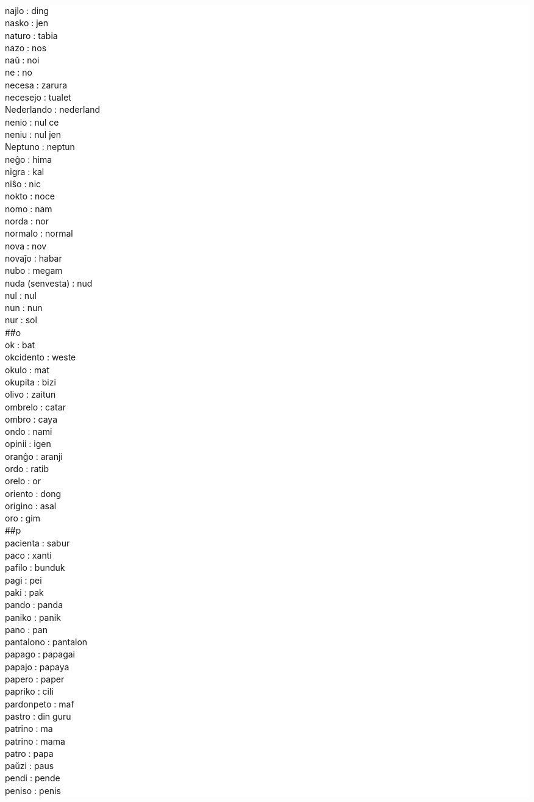 najlo   : ding  
nasko   : jen  
naturo   : tabia  
nazo   : nos  
naŭ   : noi  
ne   : no  
necesa   : zarura  
necesejo   : tualet  
Nederlando   : nederland  
nenio   : nul ce  
neniu   : nul jen  
Neptuno   : neptun  
neĝo   : hima  
nigra   : kal  
niŝo   : nic  
nokto   : noce  
nomo   : nam  
norda   : nor  
normalo   : normal  
nova   : nov  
novaĵo   : habar  
nubo   : megam  
nuda (senvesta)   : nud  
nul   : nul  
nun   : nun  
nur   : sol  
##o  
ok   : bat  
okcidento   : weste  
okulo   : mat  
okupita   : bizi  
olivo   : zaitun  
ombrelo   : catar  
ombro   : caya  
ondo   : nami  
opinii   : igen  
oranĝo   : aranji  
ordo   : ratib  
orelo   : or  
oriento   : dong  
origino   : asal  
oro   : gim  
##p  
pacienta   : sabur  
paco   : xanti  
pafilo   : bunduk  
pagi   : pei  
paki   : pak  
pando   : panda  
paniko   : panik  
pano   : pan  
pantalono   : pantalon  
papago   : papagai  
papajo   : papaya  
papero   : paper  
papriko   : cili  
pardonpeto   : maf  
pastro   : din guru  
patrino   : ma  
patrino   : mama  
patro   : papa  
paŭzi   : paus  
pendi   : pende  
peniso   : penis  